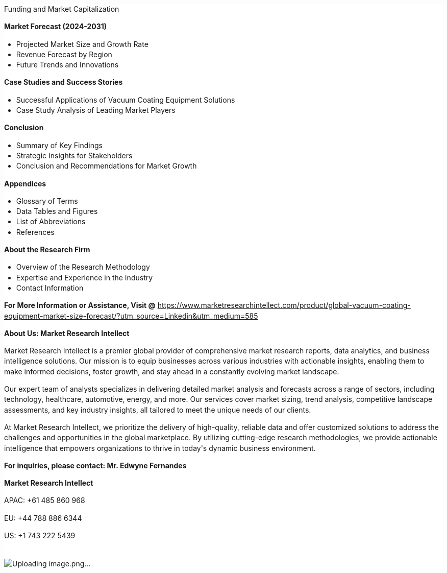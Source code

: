 Funding and Market Capitalization</li></ul><p><strong>Market Forecast (2024-2031)</strong></p><ul><li>Projected Market Size and Growth Rate</li><li>Revenue Forecast by Region</li><li>Future Trends and Innovations</li></ul><p><strong>Case Studies and Success Stories</strong></p><ul><li>Successful Applications of Vacuum Coating Equipment Solutions</li><li>Case Study Analysis of Leading Market Players</li></ul><p><strong>Conclusion</strong></p><ul><li>Summary of Key Findings</li><li>Strategic Insights for Stakeholders</li><li>Conclusion and Recommendations for Market Growth</li></ul><p><strong>Appendices</strong></p><ul><li>Glossary of Terms</li><li>Data Tables and Figures</li><li>List of Abbreviations</li><li>References</li></ul><p><strong>About the Research Firm</strong></p><ul><li>Overview of the Research Methodology</li><li>Expertise and Experience in the Industry</li><li>Contact Information</li></ul></div><div class="article-main__content" data-test-id="publishing-text-block"><p><span class="font-[700]"><strong>For More Information or Assistance, Visit @</strong>&nbsp;<a href="https://www.marketresearchintellect.com/product/global-vacuum-coating-equipment-market-size-forecast/?utm_source=Linkedin&utm_medium=585">https://www.marketresearchintellect.com/product/global-vacuum-coating-equipment-market-size-forecast/?utm_source=Linkedin&utm_medium=585</a></span></p><p><strong>About Us: Market Research Intellect</strong></p><p>Market Research Intellect is a premier global provider of comprehensive market research reports, data analytics, and business intelligence solutions. Our mission is to equip businesses across various industries with actionable insights, enabling them to make informed decisions, foster growth, and stay ahead in a constantly evolving market landscape.</p><p>Our expert team of analysts specializes in delivering detailed market analysis and forecasts across a range of sectors, including technology, healthcare, automotive, energy, and more. Our services cover market sizing, trend analysis, competitive landscape assessments, and key industry insights, all tailored to meet the unique needs of our clients.</p><p>At Market Research Intellect, we prioritize the delivery of high-quality, reliable data and offer customized solutions to address the challenges and opportunities in the global marketplace. By utilizing cutting-edge research methodologies, we provide actionable intelligence that empowers organizations to thrive in today's dynamic business environment.</p><p><strong>For inquiries, please contact: Mr. Edwyne Fernandes</strong></p><p><strong>Market Research Intellect</strong></p><p>APAC: +61 485 860 968</p><p>EU: +44 788 886 6344</p><p>US: +1 743 222 5439</p></div><div class="article-main__content" data-test-id="publishing-text-block">&nbsp;</div>
![Uploading image.png…]()
